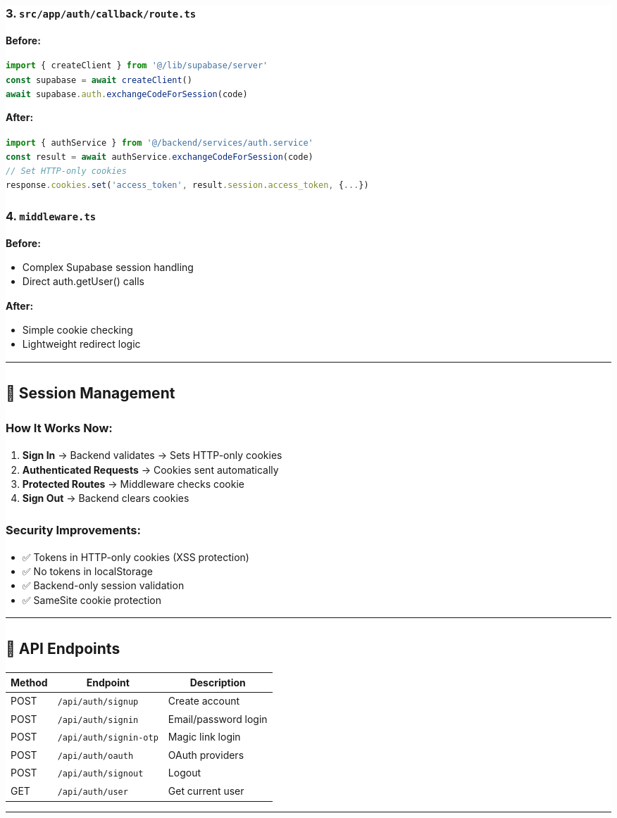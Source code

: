 ### **3. `src/app/auth/callback/route.ts`**
**Before:**
```typescript
import { createClient } from '@/lib/supabase/server'
const supabase = await createClient()
await supabase.auth.exchangeCodeForSession(code)
```

**After:**
```typescript
import { authService } from '@/backend/services/auth.service'
const result = await authService.exchangeCodeForSession(code)
// Set HTTP-only cookies
response.cookies.set('access_token', result.session.access_token, {...})
```

### **4. `middleware.ts`**
**Before:**
- Complex Supabase session handling
- Direct auth.getUser() calls

**After:**
- Simple cookie checking
- Lightweight redirect logic

---

## 🔐 Session Management

### **How It Works Now:**

1. **Sign In** → Backend validates → Sets HTTP-only cookies
2. **Authenticated Requests** → Cookies sent automatically
3. **Protected Routes** → Middleware checks cookie
4. **Sign Out** → Backend clears cookies

### **Security Improvements:**

- ✅ Tokens in HTTP-only cookies (XSS protection)
- ✅ No tokens in localStorage
- ✅ Backend-only session validation
- ✅ SameSite cookie protection

---

## 📝 API Endpoints

| Method | Endpoint | Description |
|--------|----------|-------------|
| POST | `/api/auth/signup` | Create account |
| POST | `/api/auth/signin` | Email/password login |
| POST | `/api/auth/signin-otp` | Magic link login |
| POST | `/api/auth/oauth` | OAuth providers |
| POST | `/api/auth/signout` | Logout |
| GET | `/api/auth/user` | Get current user |

---